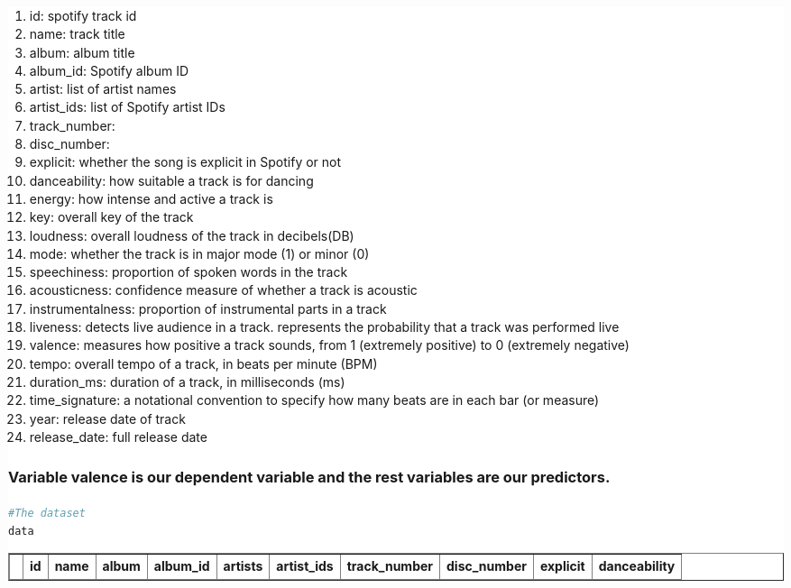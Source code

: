 1) id: spotify track id
2) name: track title
3) album: album title
4) album_id: Spotify album ID
5) artist: list of artist names
6) artist_ids: list of Spotify artist IDs
7) track_number: 
8) disc_number:
9) explicit: whether the song is explicit in Spotify or not
10) danceability: how suitable a track is for dancing
11) energy: how intense and active a track is
12) key: overall key of the track
13) loudness: overall loudness of the track in decibels(DB)
14) mode: whether the track is in major mode (1) or minor (0)
15) speechiness: proportion of spoken words in the track
16) acousticness: confidence measure of whether a track is acoustic
17) instrumentalness: proportion of instrumental parts in a track
18) liveness: detects live audience in a track. represents the probability that a track was performed live
19) valence: measures how positive a track sounds, from 1 (extremely positive) to 0 (extremely negative)
20) tempo: overall tempo of a track, in beats per minute (BPM)
21) duration_ms: duration of a track, in milliseconds (ms)
22) time_signature:  a notational convention to specify how many beats are in each bar (or measure)
23) year: release date of track
24) release_date: full release date 

### Variable valence is our dependent variable and the rest variables are our predictors.


```python
#The dataset
data
```




<div>
<style scoped>
    .dataframe tbody tr th:only-of-type {
        vertical-align: middle;
    }

    .dataframe tbody tr th {
        vertical-align: top;
    }

    .dataframe thead th {
        text-align: right;
    }
</style>
<table border="1" class="dataframe">
  <thead>
    <tr style="text-align: right;">
      <th></th>
      <th>id</th>
      <th>name</th>
      <th>album</th>
      <th>album_id</th>
      <th>artists</th>
      <th>artist_ids</th>
      <th>track_number</th>
      <th>disc_number</th>
      <th>explicit</th>
      <th>danceability</th>